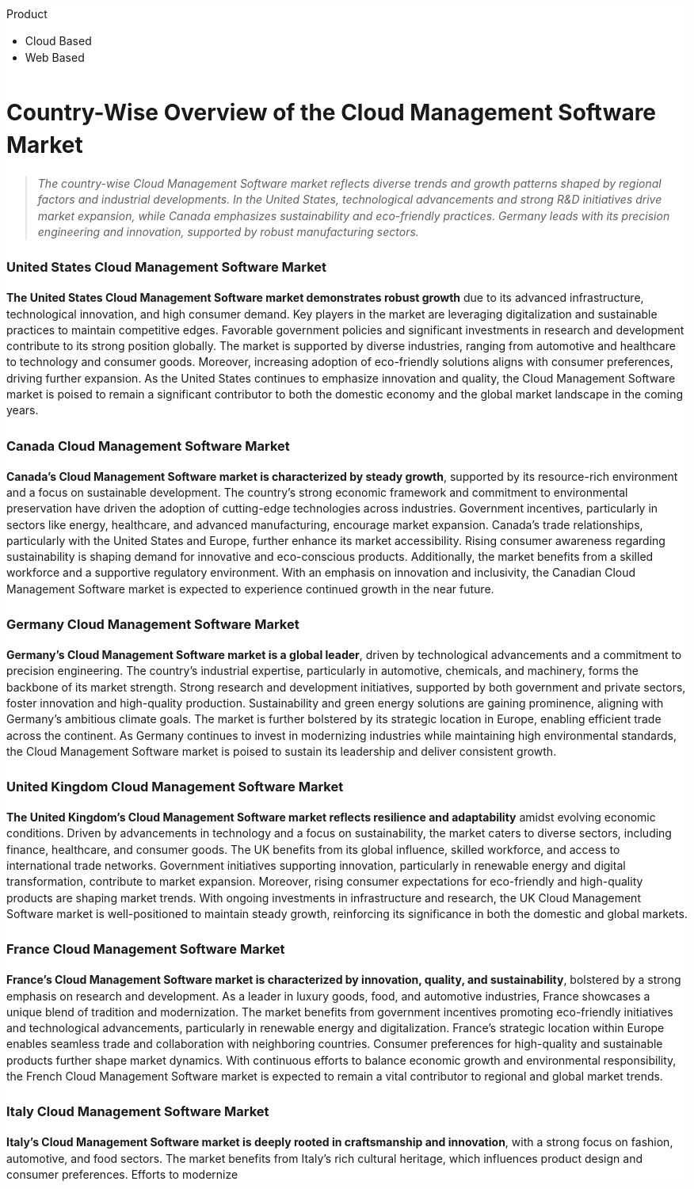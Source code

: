 Product</h3><ul><li>Cloud Based</li><li>Web Based</li></ul><h1><span class="">Country-Wise Overview of the Cloud Management Software Market<br /></span></h1><blockquote><p><em><span class="">The country-wise Cloud Management Software market reflects diverse trends and growth patterns shaped by regional factors and industrial developments. In the United States, technological advancements and strong R&amp;D initiatives drive market expansion, while Canada emphasizes sustainability and eco-friendly practices. Germany leads with its precision engineering and innovation, supported by robust manufacturing sectors.</span></em></p></blockquote><h3><strong>United States Cloud Management Software Market</strong></h3><p><strong>The United States Cloud Management Software market demonstrates robust growth</strong> due to its advanced infrastructure, technological innovation, and high consumer demand. Key players in the market are leveraging digitalization and sustainable practices to maintain competitive edges. Favorable government policies and significant investments in research and development contribute to its strong position globally. The market is supported by diverse industries, ranging from automotive and healthcare to technology and consumer goods. Moreover, increasing adoption of eco-friendly solutions aligns with consumer preferences, driving further expansion. As the United States continues to emphasize innovation and quality, the Cloud Management Software market is poised to remain a significant contributor to both the domestic economy and the global market landscape in the coming years.</p><h3><strong>Canada Cloud Management Software Market</strong></h3><p><strong>Canada&rsquo;s Cloud Management Software market is characterized by steady growth</strong>, supported by its resource-rich environment and a focus on sustainable development. The country&rsquo;s strong economic framework and commitment to environmental preservation have driven the adoption of cutting-edge technologies across industries. Government incentives, particularly in sectors like energy, healthcare, and advanced manufacturing, encourage market expansion. Canada&rsquo;s trade relationships, particularly with the United States and Europe, further enhance its market accessibility. Rising consumer awareness regarding sustainability is shaping demand for innovative and eco-conscious products. Additionally, the market benefits from a skilled workforce and a supportive regulatory environment. With an emphasis on innovation and inclusivity, the Canadian Cloud Management Software market is expected to experience continued growth in the near future.</p><h3><strong>Germany Cloud Management Software Market</strong></h3><p><strong>Germany&rsquo;s Cloud Management Software market is a global leader</strong>, driven by technological advancements and a commitment to precision engineering. The country&rsquo;s industrial expertise, particularly in automotive, chemicals, and machinery, forms the backbone of its market strength. Strong research and development initiatives, supported by both government and private sectors, foster innovation and high-quality production. Sustainability and green energy solutions are gaining prominence, aligning with Germany&rsquo;s ambitious climate goals. The market is further bolstered by its strategic location in Europe, enabling efficient trade across the continent. As Germany continues to invest in modernizing industries while maintaining high environmental standards, the Cloud Management Software market is poised to sustain its leadership and deliver consistent growth.</p><h3><strong>United Kingdom Cloud Management Software Market</strong></h3><p><strong>The United Kingdom&rsquo;s Cloud Management Software market reflects resilience and adaptability</strong> amidst evolving economic conditions. Driven by advancements in technology and a focus on sustainability, the market caters to diverse sectors, including finance, healthcare, and consumer goods. The UK benefits from its global influence, skilled workforce, and access to international trade networks. Government initiatives supporting innovation, particularly in renewable energy and digital transformation, contribute to market expansion. Moreover, rising consumer expectations for eco-friendly and high-quality products are shaping market trends. With ongoing investments in infrastructure and research, the UK Cloud Management Software market is well-positioned to maintain steady growth, reinforcing its significance in both the domestic and global markets.</p><h3><strong>France Cloud Management Software Market</strong></h3><p><strong>France&rsquo;s Cloud Management Software market is characterized by innovation, quality, and sustainability</strong>, bolstered by a strong emphasis on research and development. As a leader in luxury goods, food, and automotive industries, France showcases a unique blend of tradition and modernization. The market benefits from government incentives promoting eco-friendly initiatives and technological advancements, particularly in renewable energy and digitalization. France&rsquo;s strategic location within Europe enables seamless trade and collaboration with neighboring countries. Consumer preferences for high-quality and sustainable products further shape market dynamics. With continuous efforts to balance economic growth and environmental responsibility, the French Cloud Management Software market is expected to remain a vital contributor to regional and global market trends.</p><h3><strong>Italy Cloud Management Software Market</strong></h3><p><strong>Italy&rsquo;s Cloud Management Software market is deeply rooted in craftsmanship and innovation</strong>, with a strong focus on fashion, automotive, and food sectors. The market benefits from Italy&rsquo;s rich cultural heritage, which influences product design and consumer preferences. Efforts to modernize
